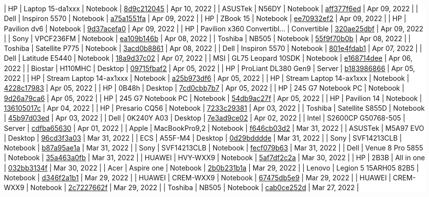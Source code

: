 | HP            | Laptop 15-da1xxx            | Notebook    | [8d9c212045](https://linux-hardware.org/?probe=8d9c212045) | Apr 10, 2022 |
| ASUSTek       | N56DY                       | Notebook    | [aff377f6ed](https://linux-hardware.org/?probe=aff377f6ed) | Apr 09, 2022 |
| Dell          | Inspiron 5570               | Notebook    | [a75a1551fa](https://linux-hardware.org/?probe=a75a1551fa) | Apr 09, 2022 |
| HP            | ZBook 15                    | Notebook    | [ee70932ef2](https://linux-hardware.org/?probe=ee70932ef2) | Apr 09, 2022 |
| HP            | Pavilion dv6                | Notebook    | [9d37acefa0](https://linux-hardware.org/?probe=9d37acefa0) | Apr 09, 2022 |
| HP            | Pavilion x360 Convertibl... | Convertible | [320ae25dbf](https://linux-hardware.org/?probe=320ae25dbf) | Apr 09, 2022 |
| Sony          | VPCF236FM                   | Notebook    | [ea109b146b](https://linux-hardware.org/?probe=ea109b146b) | Apr 08, 2022 |
| Toshiba       | NB505                       | Notebook    | [55f9f70b0b](https://linux-hardware.org/?probe=55f9f70b0b) | Apr 08, 2022 |
| Toshiba       | Satellite P775              | Notebook    | [3acd0b8861](https://linux-hardware.org/?probe=3acd0b8861) | Apr 08, 2022 |
| Dell          | Inspiron 5570               | Notebook    | [801e4fdab1](https://linux-hardware.org/?probe=801e4fdab1) | Apr 07, 2022 |
| Dell          | Latitude E5440              | Notebook    | [18a9d37c02](https://linux-hardware.org/?probe=18a9d37c02) | Apr 07, 2022 |
| MSI           | GL75 Leopard 10SDK          | Notebook    | [e168714dee](https://linux-hardware.org/?probe=e168714dee) | Apr 06, 2022 |
| Biostar       | H110MHC                     | Desktop     | [09715fbaf2](https://linux-hardware.org/?probe=09715fbaf2) | Apr 05, 2022 |
| HP            | ProLiant DL380 Gen9         | Server      | [b183986866](https://linux-hardware.org/?probe=b183986866) | Apr 05, 2022 |
| HP            | Stream Laptop 14-ax1xxx     | Notebook    | [a25b973df6](https://linux-hardware.org/?probe=a25b973df6) | Apr 05, 2022 |
| HP            | Stream Laptop 14-ax1xxx     | Notebook    | [4228c17983](https://linux-hardware.org/?probe=4228c17983) | Apr 05, 2022 |
| HP            | 0B48h                       | Desktop     | [7cd0cbb7b7](https://linux-hardware.org/?probe=7cd0cbb7b7) | Apr 05, 2022 |
| HP            | 245 G7 Notebook PC          | Notebook    | [9d26a79ca6](https://linux-hardware.org/?probe=9d26a79ca6) | Apr 05, 2022 |
| HP            | 245 G7 Notebook PC          | Notebook    | [54db9ac27f](https://linux-hardware.org/?probe=54db9ac27f) | Apr 05, 2022 |
| HP            | Pavilion 14                 | Notebook    | [136105017c](https://linux-hardware.org/?probe=136105017c) | Apr 04, 2022 |
| HP            | Presario CQ56               | Notebook    | [7233c29381](https://linux-hardware.org/?probe=7233c29381) | Apr 03, 2022 |
| Toshiba       | Satellite S855D             | Notebook    | [45b97d03ed](https://linux-hardware.org/?probe=45b97d03ed) | Apr 03, 2022 |
| Dell          | 0K240Y A03                  | Desktop     | [7e3ad9ce02](https://linux-hardware.org/?probe=7e3ad9ce02) | Apr 02, 2022 |
| Intel         | S2600CP G50768-505          | Server      | [cdfba65630](https://linux-hardware.org/?probe=cdfba65630) | Apr 01, 2022 |
| Apple         | MacBookPro9,2               | Notebook    | [f646cb03d2](https://linux-hardware.org/?probe=f646cb03d2) | Mar 31, 2022 |
| ASUSTek       | M5A97 EVO                   | Desktop     | [96cd3f3a03](https://linux-hardware.org/?probe=96cd3f3a03) | Mar 31, 2022 |
| ECS           | A55F-M4                     | Desktop     | [0d29bdddde](https://linux-hardware.org/?probe=0d29bdddde) | Mar 31, 2022 |
| Sony          | SVF14213CLB                 | Notebook    | [b87a95ae1a](https://linux-hardware.org/?probe=b87a95ae1a) | Mar 31, 2022 |
| Sony          | SVF14213CLB                 | Notebook    | [fecf079b63](https://linux-hardware.org/?probe=fecf079b63) | Mar 31, 2022 |
| Dell          | Venue 8 Pro 5855            | Notebook    | [35a463a0fb](https://linux-hardware.org/?probe=35a463a0fb) | Mar 31, 2022 |
| HUAWEI        | HVY-WXX9                    | Notebook    | [5af7df2c2a](https://linux-hardware.org/?probe=5af7df2c2a) | Mar 30, 2022 |
| HP            | 2B3B                        | All in one  | [032bb3134f](https://linux-hardware.org/?probe=032bb3134f) | Mar 30, 2022 |
| Acer          | Aspire one                  | Notebook    | [2b0b231b1a](https://linux-hardware.org/?probe=2b0b231b1a) | Mar 29, 2022 |
| Lenovo        | Legion 5 15ARH05 82B5       | Notebook    | [d346f2a1b1](https://linux-hardware.org/?probe=d346f2a1b1) | Mar 29, 2022 |
| HUAWEI        | CREM-WXX9                   | Notebook    | [67475db5e9](https://linux-hardware.org/?probe=67475db5e9) | Mar 29, 2022 |
| HUAWEI        | CREM-WXX9                   | Notebook    | [2c7227662f](https://linux-hardware.org/?probe=2c7227662f) | Mar 29, 2022 |
| Toshiba       | NB505                       | Notebook    | [cab0ce252d](https://linux-hardware.org/?probe=cab0ce252d) | Mar 27, 2022 |